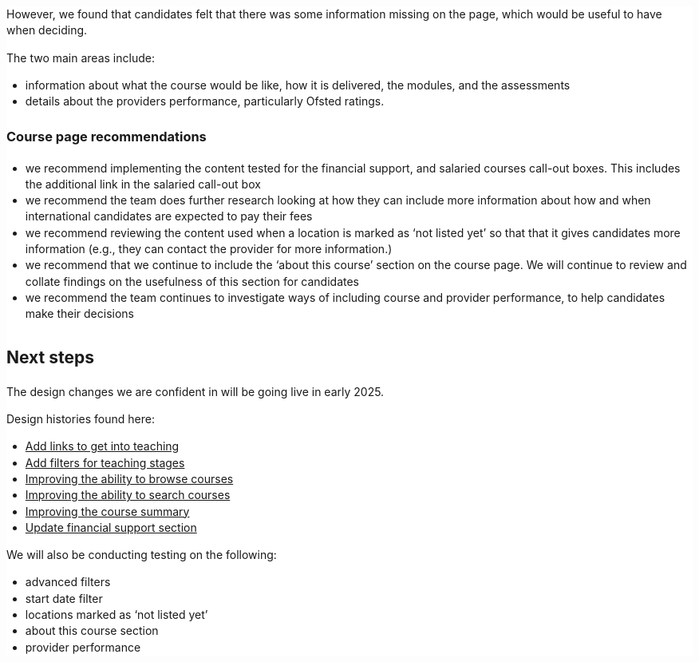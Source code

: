 However, we found that candidates felt that there was some information missing on the page, which would be useful to have when deciding.

The two main areas include:

- information about what the course would be like, how it is delivered, the modules, and the assessments
- details about the providers performance, particularly Ofsted ratings.

### Course page recommendations

- we recommend implementing the content tested for the financial support, and salaried courses call-out boxes. This includes the additional link in the salaried call-out box  
- we recommend the team does further research looking at how they can include more information about how and when international candidates are expected to pay their fees
- we recommend reviewing the content used when a location is marked as ‘not listed yet’ so that that it gives candidates more information (e.g., they can contact the provider for more information.)
- we recommend that we continue to include the ‘about this course’ section on the course page. We will continue to review and collate findings on the usefulness of this section for candidates
- we recommend the team continues to investigate ways of including course and provider performance, to help candidates make their decisions

## Next steps

The design changes we are confident in will be going live in early 2025.

Design histories found here:  

- [Add links to get into teaching](/find-teacher-training/add-links-to-get-into-teaching/)
- [Add filters for teaching stages](/find-teacher-training/add-filters-for-teaching-stages/)
- [Improving the ability to browse courses](/find-teacher-training/improving-the-ability-to-browse-courses/)
- [Improving the ability to search courses](/find-teacher-training/improving-the-ability-to-search-courses/)
- [Improving the course summary](/find-teacher-training/improving-course-summary/)
- [Update financial support section](/find-teacher-training/update-financial-support-section/)

We will also be conducting testing on the following:

- advanced filters
- start date filter
- locations marked as ‘not listed yet’
- about this course section
- provider performance

